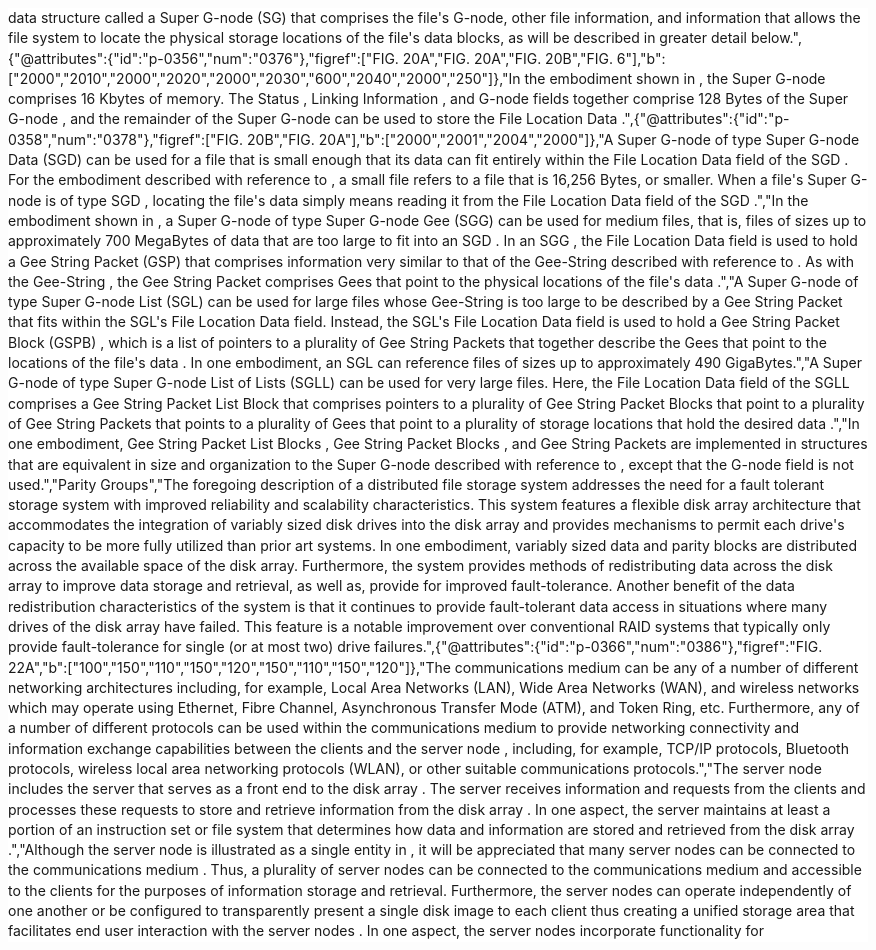 data structure called a Super G-node (SG) that comprises the file's G-node, other file information, and information that allows the file system  to locate the physical storage locations of the file's data blocks, as will be described in greater detail below.",{"@attributes":{"id":"p-0356","num":"0376"},"figref":["FIG. 20A","FIG. 20A","FIG. 20B","FIG. 6"],"b":["2000","2010","2000","2020","2000","2030","600","2040","2000","250"]},"In the embodiment shown in , the Super G-node  comprises 16 Kbytes of memory. The Status , Linking Information , and G-node  fields together comprise 128 Bytes of the Super G-node , and the remainder of the Super G-node can be used to store the File Location Data .",{"@attributes":{"id":"p-0358","num":"0378"},"figref":["FIG. 20B","FIG. 20A"],"b":["2000","2001","2004","2000"]},"A Super G-node  of type Super G-node Data (SGD)  can be used for a file that is small enough that its data  can fit entirely within the File Location Data  field of the SGD . For the embodiment described with reference to , a small file refers to a file that is 16,256 Bytes, or smaller. When a file's Super G-node  is of type SGD , locating the file's data simply means reading it from the File Location Data  field of the SGD .","In the embodiment shown in , a Super G-node  of type Super G-node Gee (SGG)  can be used for medium files, that is, files of sizes up to approximately 700 MegaBytes of data that are too large to fit into an SGD . In an SGG , the File Location Data  field is used to hold a Gee String Packet (GSP)  that comprises information very similar to that of the Gee-String  described with reference to . As with the Gee-String , the Gee String Packet  comprises Gees  that point to the physical locations of the file's data .","A Super G-node  of type Super G-node List (SGL)  can be used for large files whose Gee-String  is too large to be described by a Gee String Packet  that fits within the SGL's  File Location Data  field. Instead, the SGL's  File Location Data  field is used to hold a Gee String Packet Block (GSPB) , which is a list of pointers to a plurality of Gee String Packets  that together describe the Gees  that point to the locations of the file's data . In one embodiment, an SGL  can reference files of sizes up to approximately 490 GigaBytes.","A Super G-node  of type Super G-node List of Lists (SGLL)  can be used for very large files. Here, the File Location Data  field of the SGLL  comprises a Gee String Packet List Block  that comprises pointers to a plurality of Gee String Packet Blocks  that point to a plurality of Gee String Packets  that points to a plurality of Gees  that point to a plurality of storage locations that hold the desired data .","In one embodiment, Gee String Packet List Blocks , Gee String Packet Blocks , and Gee String Packets  are implemented in structures that are equivalent in size and organization to the Super G-node  described with reference to , except that the G-node field  is not used.","Parity Groups","The foregoing description of a distributed file storage system addresses the need for a fault tolerant storage system with improved reliability and scalability characteristics. This system features a flexible disk array architecture that accommodates the integration of variably sized disk drives into the disk array and provides mechanisms to permit each drive's capacity to be more fully utilized than prior art systems. In one embodiment, variably sized data and parity blocks are distributed across the available space of the disk array. Furthermore, the system provides methods of redistributing data across the disk array to improve data storage and retrieval, as well as, provide for improved fault-tolerance. Another benefit of the data redistribution characteristics of the system is that it continues to provide fault-tolerant data access in situations where many drives of the disk array have failed. This feature is a notable improvement over conventional RAID systems that typically only provide fault-tolerance for single (or at most two) drive failures.",{"@attributes":{"id":"p-0366","num":"0386"},"figref":"FIG. 22A","b":["100","150","110","150","120","150","110","150","120"]},"The communications medium  can be any of a number of different networking architectures including, for example, Local Area Networks (LAN), Wide Area Networks (WAN), and wireless networks which may operate using Ethernet, Fibre Channel, Asynchronous Transfer Mode (ATM), and Token Ring, etc. Furthermore, any of a number of different protocols can be used within the communications medium  to provide networking connectivity and information exchange capabilities between the clients  and the server node , including, for example, TCP\/IP protocols, Bluetooth protocols, wireless local area networking protocols (WLAN), or other suitable communications protocols.","The server node  includes the server  that serves as a front end to the disk array . The server  receives information and requests from the clients  and processes these requests to store and retrieve information from the disk array . In one aspect, the server  maintains at least a portion of an instruction set or file system that determines how data and information are stored and retrieved from the disk array .","Although the server node  is illustrated as a single entity in , it will be appreciated that many server nodes  can be connected to the communications medium . Thus, a plurality of server nodes  can be connected to the communications medium  and accessible to the clients  for the purposes of information storage and retrieval. Furthermore, the server nodes  can operate independently of one another or be configured to transparently present a single disk image to each client  thus creating a unified storage area that facilitates end user interaction with the server nodes . In one aspect, the server nodes  incorporate functionality for